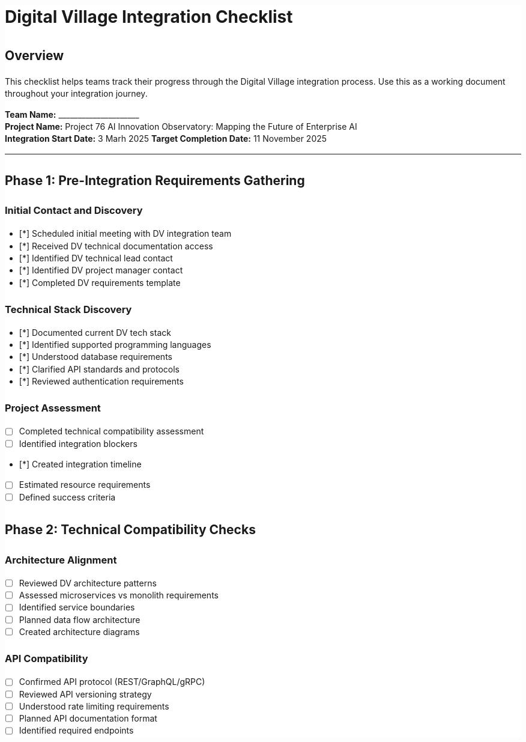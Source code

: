 # Digital Village Integration Checklist

## Overview

This checklist helps teams track their progress through the Digital Village integration process. Use this as a working document throughout your integration journey.

**Team Name:** _____________________  
**Project Name:** Project 76 AI Innovation Observatory: Mapping the Future of Enterprise AI  
**Integration Start Date:** 3 Marh 2025 
**Target Completion Date:** 11 November 2025 

---

## Phase 1: Pre-Integration Requirements Gathering

### Initial Contact and Discovery
- [*] Scheduled initial meeting with DV integration team
- [*] Received DV technical documentation access
- [*] Identified DV technical lead contact
- [*] Identified DV project manager contact
- [*] Completed DV requirements template

### Technical Stack Discovery
- [*] Documented current DV tech stack
- [*] Identified supported programming languages
- [*] Understood database requirements
- [*] Clarified API standards and protocols
- [*] Reviewed authentication requirements

### Project Assessment
- [ ] Completed technical compatibility assessment
- [ ] Identified integration blockers
- [*] Created integration timeline
- [ ] Estimated resource requirements
- [ ] Defined success criteria

## Phase 2: Technical Compatibility Checks

### Architecture Alignment
- [ ] Reviewed DV architecture patterns
- [ ] Assessed microservices vs monolith requirements
- [ ] Identified service boundaries
- [ ] Planned data flow architecture
- [ ] Created architecture diagrams

### API Compatibility
- [ ] Confirmed API protocol (REST/GraphQL/gRPC)
- [ ] Reviewed API versioning strategy
- [ ] Understood rate limiting requirements
- [ ] Planned API documentation format
- [ ] Identified required endpoints
